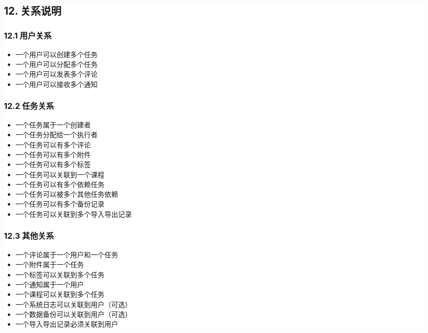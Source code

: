 ## 12. 关系说明

### 12.1 用户关系
- 一个用户可以创建多个任务
- 一个用户可以分配多个任务
- 一个用户可以发表多个评论
- 一个用户可以接收多个通知

### 12.2 任务关系
- 一个任务属于一个创建者
- 一个任务分配给一个执行者
- 一个任务可以有多个评论
- 一个任务可以有多个附件
- 一个任务可以有多个标签
- 一个任务可以关联到一个课程
- 一个任务可以有多个依赖任务
- 一个任务可以被多个其他任务依赖
- 一个任务可以有多个备份记录
- 一个任务可以关联到多个导入导出记录

### 12.3 其他关系
- 一个评论属于一个用户和一个任务
- 一个附件属于一个任务
- 一个标签可以关联到多个任务
- 一个通知属于一个用户
- 一个课程可以关联到多个任务
- 一个系统日志可以关联到用户（可选）
- 一个数据备份可以关联到用户（可选）
- 一个导入导出记录必须关联到用户 